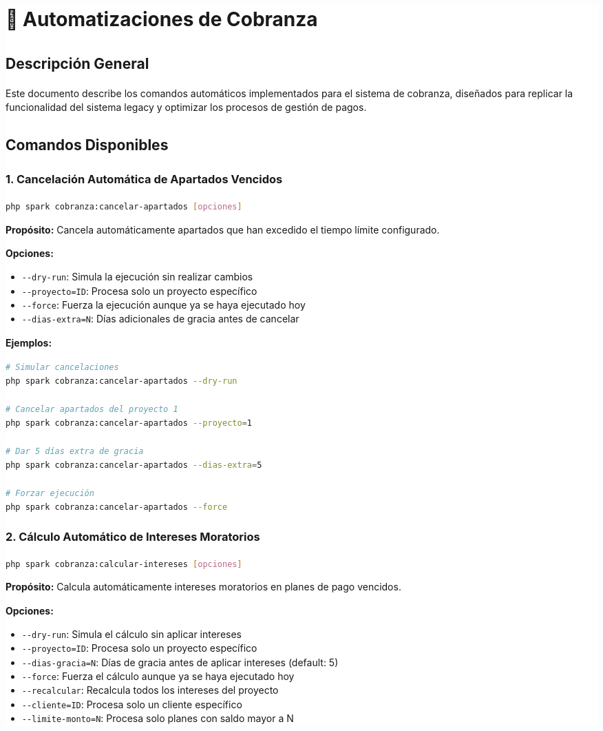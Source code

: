 # 🤖 Automatizaciones de Cobranza

## Descripción General

Este documento describe los comandos automáticos implementados para el sistema de cobranza, diseñados para replicar la funcionalidad del sistema legacy y optimizar los procesos de gestión de pagos.

## Comandos Disponibles

### 1. Cancelación Automática de Apartados Vencidos

```bash
php spark cobranza:cancelar-apartados [opciones]
```

**Propósito:** Cancela automáticamente apartados que han excedido el tiempo límite configurado.

**Opciones:**
- `--dry-run`: Simula la ejecución sin realizar cambios
- `--proyecto=ID`: Procesa solo un proyecto específico
- `--force`: Fuerza la ejecución aunque ya se haya ejecutado hoy
- `--dias-extra=N`: Días adicionales de gracia antes de cancelar

**Ejemplos:**
```bash
# Simular cancelaciones
php spark cobranza:cancelar-apartados --dry-run

# Cancelar apartados del proyecto 1
php spark cobranza:cancelar-apartados --proyecto=1

# Dar 5 días extra de gracia
php spark cobranza:cancelar-apartados --dias-extra=5

# Forzar ejecución
php spark cobranza:cancelar-apartados --force
```

### 2. Cálculo Automático de Intereses Moratorios

```bash
php spark cobranza:calcular-intereses [opciones]
```

**Propósito:** Calcula automáticamente intereses moratorios en planes de pago vencidos.

**Opciones:**
- `--dry-run`: Simula el cálculo sin aplicar intereses
- `--proyecto=ID`: Procesa solo un proyecto específico
- `--dias-gracia=N`: Días de gracia antes de aplicar intereses (default: 5)
- `--force`: Fuerza el cálculo aunque ya se haya ejecutado hoy
- `--recalcular`: Recalcula todos los intereses del proyecto
- `--cliente=ID`: Procesa solo un cliente específico
- `--limite-monto=N`: Procesa solo planes con saldo mayor a N
